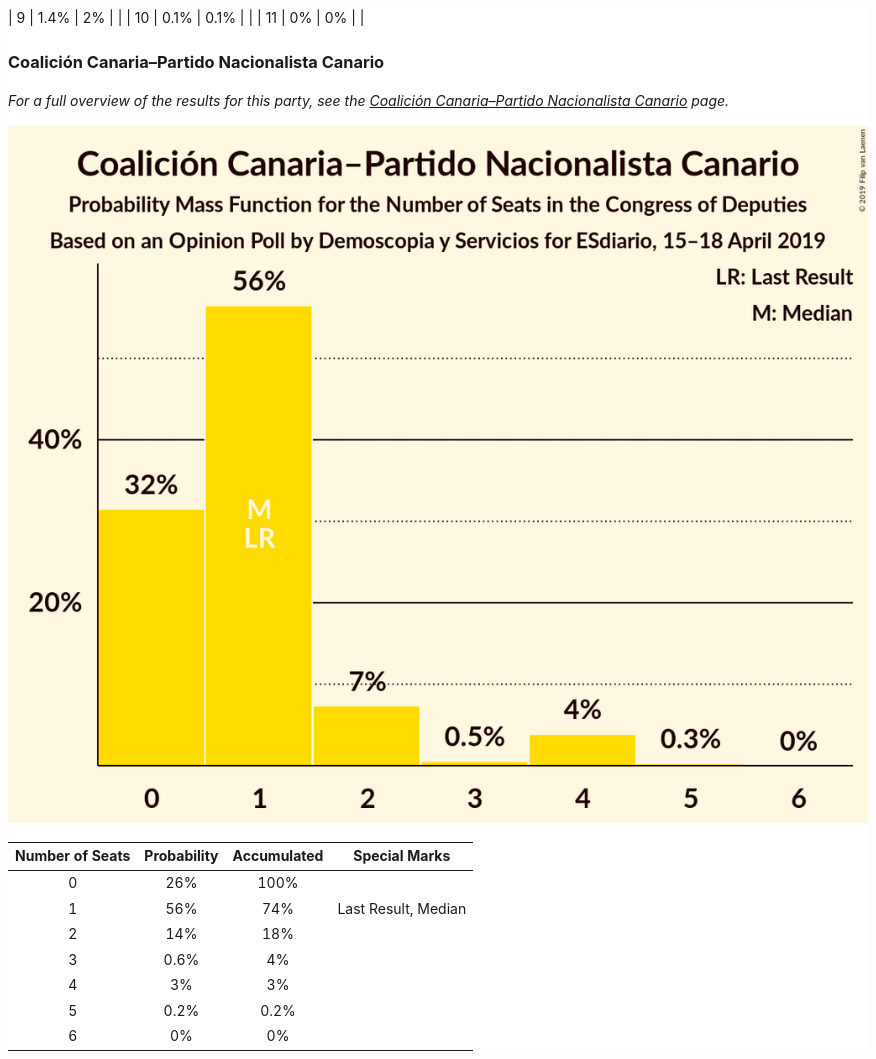 | 9 | 1.4% | 2% |  |
| 10 | 0.1% | 0.1% |  |
| 11 | 0% | 0% |  |

### Coalición Canaria–Partido Nacionalista Canario

*For a full overview of the results for this party, see the [Coalición Canaria–Partido Nacionalista Canario](party-coalicióncanaria–partidonacionalistacanario.html) page.*

![Graph with seats probability mass function not yet produced](2019-04-18-DemoscopiayServicios-seats-pmf-coalicióncanaria–partidonacionalistacanario.png "Seats Probability Mass Function")

| Number of Seats | Probability | Accumulated | Special Marks |
|:---------------:|:-----------:|:-----------:|:-------------:|
| 0 | 26% | 100% |  |
| 1 | 56% | 74% | Last Result, Median |
| 2 | 14% | 18% |  |
| 3 | 0.6% | 4% |  |
| 4 | 3% | 3% |  |
| 5 | 0.2% | 0.2% |  |
| 6 | 0% | 0% |  |

